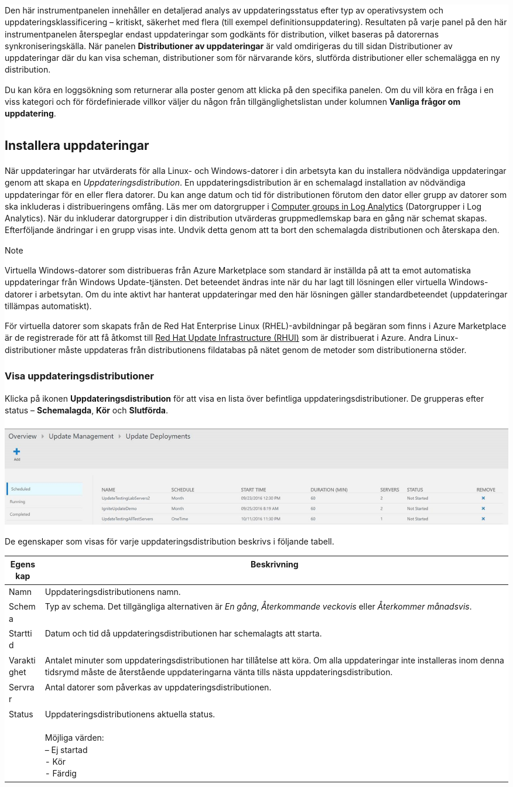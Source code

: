 Den här instrumentpanelen innehåller en detaljerad analys av uppdateringsstatus efter typ av operativsystem och uppdateringsklassificering – kritiskt, säkerhet med flera (till exempel definitionsuppdatering). Resultaten på varje panel på den här instrumentpanelen återspeglar endast uppdateringar som godkänts för distribution, vilket baseras på datorernas synkroniseringskälla.   När panelen **Distributioner av uppdateringar** är vald omdirigeras du till sidan Distributioner av uppdateringar där du kan visa scheman, distributioner som för närvarande körs, slutförda distributioner eller schemalägga en ny distribution.  

Du kan köra en loggsökning som returnerar alla poster genom att klicka på den specifika panelen. Om du vill köra en fråga i en viss kategori och för fördefinierade villkor väljer du någon från tillgänglighetslistan under kolumnen **Vanliga frågor om uppdatering**.    

## <a name="installing-updates"></a>Installera uppdateringar
När uppdateringar har utvärderats för alla Linux- och Windows-datorer i din arbetsyta kan du installera nödvändiga uppdateringar genom att skapa en *Uppdateringsdistribution*.  En uppdateringsdistribution är en schemalagd installation av nödvändiga uppdateringar för en eller flera datorer.  Du kan ange datum och tid för distributionen förutom den dator eller grupp av datorer som ska inkluderas i distribueringens omfång.  Läs mer om datorgrupper i [Computer groups in Log Analytics](../log-analytics/log-analytics-computer-groups.md) (Datorgrupper i Log Analytics).  När du inkluderar datorgrupper i din distribution utvärderas gruppmedlemskap bara en gång när schemat skapas.  Efterföljande ändringar i en grupp visas inte.  Undvik detta genom att ta bort den schemalagda distributionen och återskapa den.

> [!NOTE]
> Virtuella Windows-datorer som distribueras från Azure Marketplace som standard är inställda på att ta emot automatiska uppdateringar från Windows Update-tjänsten.  Det beteendet ändras inte när du har lagt till lösningen eller virtuella Windows-datorer i arbetsytan.  Om du inte aktivt har hanterat uppdateringar med den här lösningen gäller standardbeteendet (uppdateringar tillämpas automatiskt).  

För virtuella datorer som skapats från de Red Hat Enterprise Linux (RHEL)-avbildningar på begäran som finns i Azure Marketplace är de registrerade för att få åtkomst till [Red Hat Update Infrastructure (RHUI)](../virtual-machines/virtual-machines-linux-update-infrastructure-redhat.md) som är distribuerat i Azure.  Andra Linux-distributioner måste uppdateras från distributionens fildatabas på nätet genom de metoder som distributionerna stöder.  

### <a name="viewing-update-deployments"></a>Visa uppdateringsdistributioner
Klicka på ikonen **Uppdateringsdistribution** för att visa en lista över befintliga uppdateringsdistributioner.  De grupperas efter status – **Schemalagda**, **Kör** och **Slutförda**.<br><br> ![Uppdatera sidan med scheman över uppdateringsdistributioner](./media/oms-solution-update-management/update-updatedeployment-schedule-page.png)<br>  

De egenskaper som visas för varje uppdateringsdistribution beskrivs i följande tabell.

| Egenskap | Beskrivning |
| --- | --- |
| Namn |Uppdateringsdistributionens namn. |
| Schema |Typ av schema.  Det tillgängliga alternativen är *En gång*, *Återkommande veckovis* eller *Återkommer månadsvis*. |
| Starttid |Datum och tid då uppdateringsdistributionen har schemalagts att starta. |
| Varaktighet |Antalet minuter som uppdateringsdistributionen har tillåtelse att köra.  Om alla uppdateringar inte installeras inom denna tidsrymd måste de återstående uppdateringarna vänta tills nästa uppdateringsdistribution. |
| Servrar |Antal datorer som påverkas av uppdateringsdistributionen.  |
| Status |Uppdateringsdistributionens aktuella status.<br><br>Möjliga värden:<br>– Ej startad<br>- Kör<br>- Färdig |
